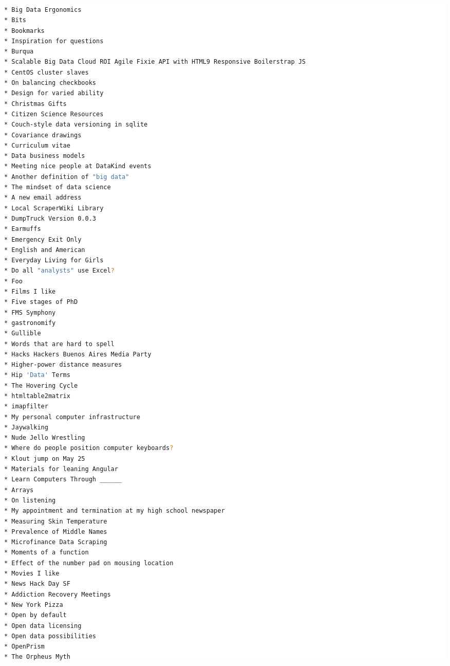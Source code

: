 ```sh
* Big Data Ergonomics
* Bits
* Bookmarks
* Inspiration for questions
* Burqua
* Scalable Big Data Cloud ROI Agile Fixie API with HTML9 Responsive Boilerstrap JS
* CentOS cluster slaves
* On balancing checkbooks
* Design for varied ability
* Christmas Gifts
* Citizen Science Resources
* Couch-style data versioning in sqlite
* Covariance drawings
* Curriculum vitae
* Data business models
* Meeting nice people at DataKind events
* Another definition of "big data"
* The mindset of data science
* A new email address
* Local ScraperWiki Library
* DumpTruck Version 0.0.3
* Earmuffs
* Emergency Exit Only
* English and American
* Everyday Living for Girls
* Do all "analysts" use Excel?
* Foo
* Films I like
* Five stages of PhD
* FMS Symphony
* gastronomify
* Gullible
* Words that are hard to spell
* Hacks Hackers Buenos Aires Media Party
* Higher-power distance measures
* Hip 'Data' Terms
* The Hovering Cycle
* htmltable2matrix
* imapfilter
* My personal computer infrastructure
* Jaywalking
* Nude Jello Wrestling
* Where do people position computer keyboards?
* Klout jump on May 25
* Materials for leaning Angular
* Learn Computers Through ______
* Arrays
* On listening
* My appointment and termination at my high school newspaper
* Measuring Skin Temperature
* Prevalence of Middle Names
* Microfinance Data Scraping
* Moments of a function
* Effect of the number pad on mousing location
* Movies I like
* News Hack Day SF
* Addiction Recovery Meetings
* New York Pizza
* Open by default
* Open data licensing
* Open data possibilities
* OpenPrism
* The Orpheus Myth
```
